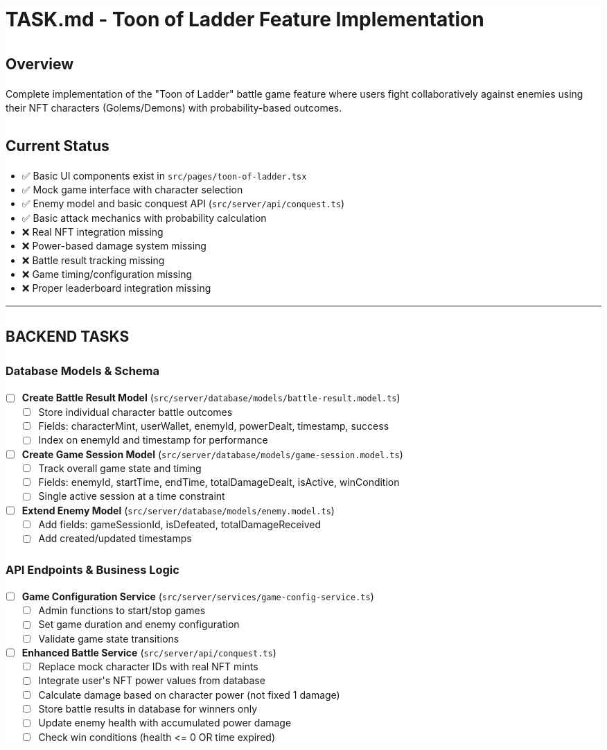 # TASK.md - Toon of Ladder Feature Implementation

## Overview
Complete implementation of the "Toon of Ladder" battle game feature where users fight collaboratively against enemies using their NFT characters (Golems/Demons) with probability-based outcomes.

## Current Status
- ✅ Basic UI components exist in `src/pages/toon-of-ladder.tsx`
- ✅ Mock game interface with character selection
- ✅ Enemy model and basic conquest API (`src/server/api/conquest.ts`)
- ✅ Basic attack mechanics with probability calculation
- ❌ Real NFT integration missing
- ❌ Power-based damage system missing
- ❌ Battle result tracking missing
- ❌ Game timing/configuration missing
- ❌ Proper leaderboard integration missing

---

## BACKEND TASKS

### Database Models & Schema
- [ ] **Create Battle Result Model** (`src/server/database/models/battle-result.model.ts`)
  - [ ] Store individual character battle outcomes
  - [ ] Fields: characterMint, userWallet, enemyId, powerDealt, timestamp, success
  - [ ] Index on enemyId and timestamp for performance

- [ ] **Create Game Session Model** (`src/server/database/models/game-session.model.ts`)
  - [ ] Track overall game state and timing
  - [ ] Fields: enemyId, startTime, endTime, totalDamageDealt, isActive, winCondition
  - [ ] Single active session at a time constraint

- [ ] **Extend Enemy Model** (`src/server/database/models/enemy.model.ts`)
  - [ ] Add fields: gameSessionId, isDefeated, totalDamageReceived
  - [ ] Add created/updated timestamps

### API Endpoints & Business Logic

- [ ] **Game Configuration Service** (`src/server/services/game-config-service.ts`)
  - [ ] Admin functions to start/stop games
  - [ ] Set game duration and enemy configuration
  - [ ] Validate game state transitions

- [ ] **Enhanced Battle Service** (`src/server/api/conquest.ts`)
  - [ ] Replace mock character IDs with real NFT mints
  - [ ] Integrate user's NFT power values from database
  - [ ] Calculate damage based on character power (not fixed 1 damage)
  - [ ] Store battle results in database for winners only
  - [ ] Update enemy health with accumulated power damage
  - [ ] Check win conditions (health <= 0 OR time expired)
